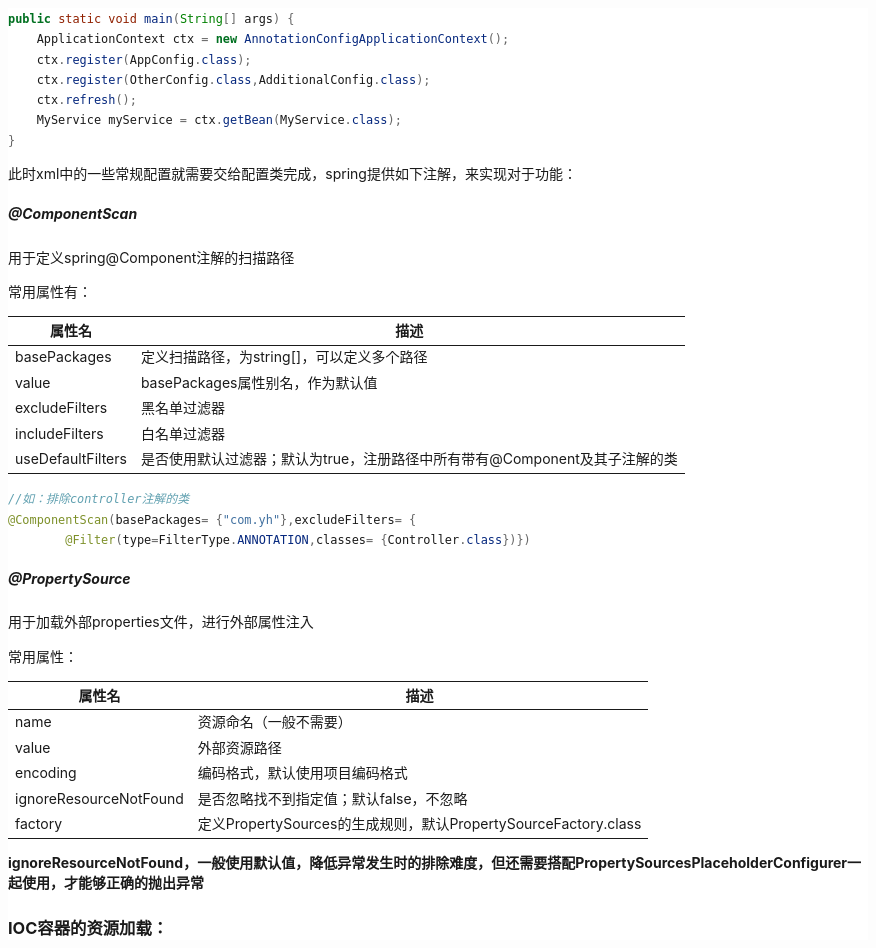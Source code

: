 ```java
public static void main(String[] args) {
    ApplicationContext ctx = new AnnotationConfigApplicationContext();
    ctx.register(AppConfig.class);
    ctx.register(OtherConfig.class,AdditionalConfig.class);
    ctx.refresh();
    MyService myService = ctx.getBean(MyService.class);  
}
```

此时xml中的一些常规配置就需要交给配置类完成，spring提供如下注解，来实现对于功能：

##### @ComponentScan

用于定义spring@Component注解的扫描路径

常用属性有：

| 属性名            | 描述                                                         |
| ----------------- | ------------------------------------------------------------ |
| basePackages      | 定义扫描路径，为string[]，可以定义多个路径                   |
| value             | basePackages属性别名，作为默认值                             |
| excludeFilters    | 黑名单过滤器                                                 |
| includeFilters    | 白名单过滤器                                                 |
| useDefaultFilters | 是否使用默认过滤器；默认为true，注册路径中所有带有@Component及其子注解的类 |

```java
//如：排除controller注解的类
@ComponentScan(basePackages= {"com.yh"},excludeFilters= {
		@Filter(type=FilterType.ANNOTATION,classes= {Controller.class})})
```

##### @PropertySource

用于加载外部properties文件，进行外部属性注入

常用属性：

| 属性名                 | 描述                                                         |
| ---------------------- | ------------------------------------------------------------ |
| name                   | 资源命名（一般不需要）                                       |
| value                  | 外部资源路径                                                 |
| encoding               | 编码格式，默认使用项目编码格式                               |
| ignoreResourceNotFound | 是否忽略找不到指定值；默认false，不忽略                      |
| factory                | 定义PropertySources的生成规则，默认PropertySourceFactory.class |

**ignoreResourceNotFound，一般使用默认值，降低异常发生时的排除难度，但还需要搭配PropertySourcesPlaceholderConfigurer一起使用，才能够正确的抛出异常**

### IOC容器的资源加载：
